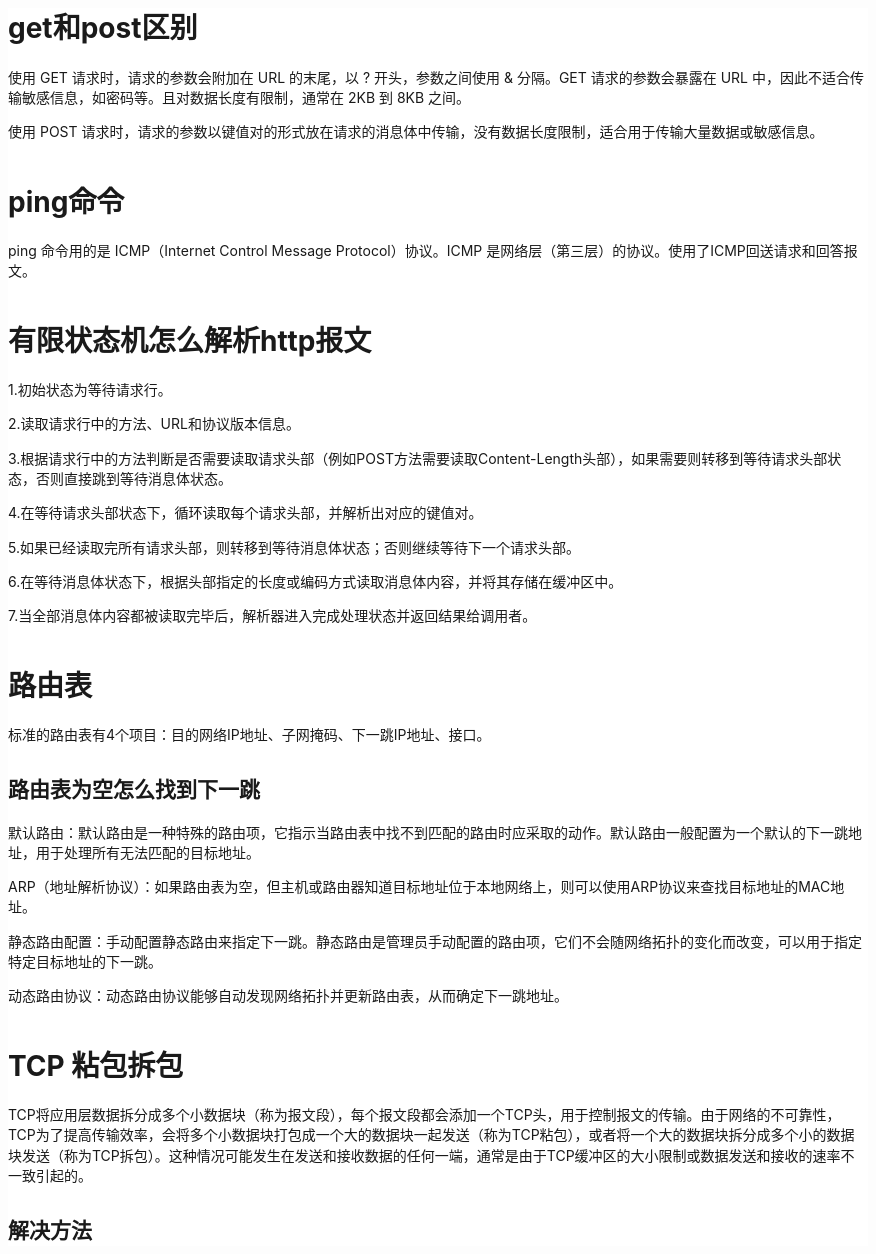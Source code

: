 # get和post区别

使用 GET 请求时，请求的参数会附加在 URL 的末尾，以 ? 开头，参数之间使用 & 分隔。GET 请求的参数会暴露在 URL 中，因此不适合传输敏感信息，如密码等。且对数据长度有限制，通常在 2KB 到 8KB 之间。

使用 POST 请求时，请求的参数以键值对的形式放在请求的消息体中传输，没有数据长度限制，适合用于传输大量数据或敏感信息。

# ping命令

ping 命令用的是 ICMP（Internet Control Message Protocol）协议。ICMP 是网络层（第三层）的协议。使用了ICMP回送请求和回答报文。


# 有限状态机怎么解析http报文


1.初始状态为等待请求行。

2.读取请求行中的方法、URL和协议版本信息。

3.根据请求行中的方法判断是否需要读取请求头部（例如POST方法需要读取Content-Length头部），如果需要则转移到等待请求头部状态，否则直接跳到等待消息体状态。

4.在等待请求头部状态下，循环读取每个请求头部，并解析出对应的键值对。

5.如果已经读取完所有请求头部，则转移到等待消息体状态；否则继续等待下一个请求头部。

6.在等待消息体状态下，根据头部指定的长度或编码方式读取消息体内容，并将其存储在缓冲区中。

7.当全部消息体内容都被读取完毕后，解析器进入完成处理状态并返回结果给调用者。



# 路由表

标准的路由表有4个项目：目的网络IP地址、子网掩码、下一跳IP地址、接口。



## 路由表为空怎么找到下一跳

默认路由：默认路由是一种特殊的路由项，它指示当路由表中找不到匹配的路由时应采取的动作。默认路由一般配置为一个默认的下一跳地址，用于处理所有无法匹配的目标地址。

ARP（地址解析协议）：如果路由表为空，但主机或路由器知道目标地址位于本地网络上，则可以使用ARP协议来查找目标地址的MAC地址。

静态路由配置：手动配置静态路由来指定下一跳。静态路由是管理员手动配置的路由项，它们不会随网络拓扑的变化而改变，可以用于指定特定目标地址的下一跳。

动态路由协议：动态路由协议能够自动发现网络拓扑并更新路由表，从而确定下一跳地址。

# TCP 粘包拆包

TCP将应用层数据拆分成多个小数据块（称为报文段），每个报文段都会添加一个TCP头，用于控制报文的传输。由于网络的不可靠性，TCP为了提高传输效率，会将多个小数据块打包成一个大的数据块一起发送（称为TCP粘包），或者将一个大的数据块拆分成多个小的数据块发送（称为TCP拆包）。这种情况可能发生在发送和接收数据的任何一端，通常是由于TCP缓冲区的大小限制或数据发送和接收的速率不一致引起的。

## 解决方法
